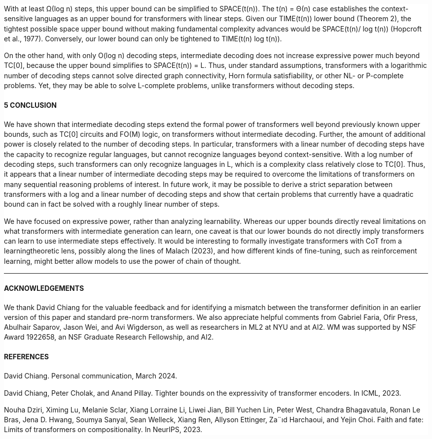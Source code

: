 With at least Ω(log n) steps, this upper bound can be simplified to SPACE(t(n)). The t(n) = Θ(n)
case establishes the context-sensitive languages as an upper bound for transformers with linear steps.
Given our TIME(t(n)) lower bound (Theorem 2), the tightest possible space upper bound without
making fundamental complexity advances would be SPACE(t(n)/ log t(n)) (Hopcroft et al., 1977).
Conversely, our lower bound can only be tightened to TIME(t(n) log t(n)).

On the other hand, with only O(log n) decoding steps, intermediate decoding does not increase
expressive power much beyond TC[0], because the upper bound simplifies to SPACE(t(n)) = L.
Thus, under standard assumptions, transformers with a logarithmic number of decoding steps cannot
solve directed graph connectivity, Horn formula satisfiability, or other NL- or P-complete problems.
Yet, they may be able to solve L-complete problems, unlike transformers without decoding steps.

#### 5 CONCLUSION

We have shown that intermediate decoding steps extend the formal power of transformers well beyond previously known upper bounds, such as TC[0] circuits and FO(M) logic, on transformers without intermediate decoding. Further, the amount of additional power is closely related to the number
of decoding steps. In particular, transformers with a linear number of decoding steps have the capacity to recognize regular languages, but cannot recognize languages beyond context-sensitive. With
a log number of decoding steps, such transformers can only recognize languages in L, which is
a complexity class relatively close to TC[0]. Thus, it appears that a linear number of intermediate
decoding steps may be required to overcome the limitations of transformers on many sequential reasoning problems of interest. In future work, it may be possible to derive a strict separation between
transformers with a log and a linear number of decoding steps and show that certain problems that
currently have a quadratic bound can in fact be solved with a roughly linear number of steps.

We have focused on expressive power, rather than analyzing learnability. Whereas our upper bounds
directly reveal limitations on what transformers with intermediate generation can learn, one caveat
is that our lower bounds do not directly imply transformers can learn to use intermediate steps
effectively. It would be interesting to formally investigate transformers with CoT from a learningtheoretic lens, possibly along the lines of Malach (2023), and how different kinds of fine-tuning,
such as reinforcement learning, might better allow models to use the power of chain of thought.


-----

#### ACKNOWLEDGEMENTS

We thank David Chiang for the valuable feedback and for identifying a mismatch between the transformer definition in an earlier version of this paper and standard pre-norm transformers. We also
appreciate helpful comments from Gabriel Faria, Ofir Press, Abulhair Saparov, Jason Wei, and Avi
Wigderson, as well as researchers in ML2 at NYU and at AI2. WM was supported by NSF Award
1922658, an NSF Graduate Research Fellowship, and AI2.

#### REFERENCES

David Chiang. Personal communication, March 2024.

David Chiang, Peter Cholak, and Anand Pillay. Tighter bounds on the expressivity of transformer
encoders. In ICML, 2023.

Nouha Dziri, Ximing Lu, Melanie Sclar, Xiang Lorraine Li, Liwei Jian, Bill Yuchen Lin, Peter West,
Chandra Bhagavatula, Ronan Le Bras, Jena D. Hwang, Soumya Sanyal, Sean Welleck, Xiang
Ren, Allyson Ettinger, Za¨ıd Harchaoui, and Yejin Choi. Faith and fate: Limits of transformers on
compositionality. In NeurIPS, 2023.
